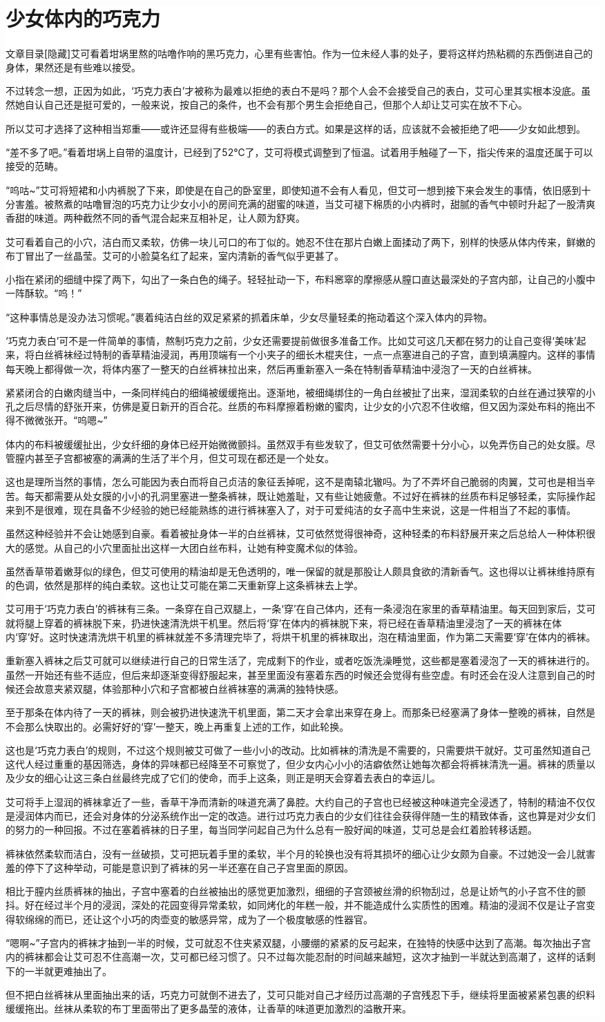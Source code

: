 # 少女体内的巧克力

文章目录[隐藏]艾可看着坩埚里熬的咕噜作响的黑巧克力，心里有些害怕。作为一位未经人事的处子，要将这样灼热粘稠的东西倒进自己的身体，果然还是有些难以接受。

不过转念一想，正因为如此，‘巧克力表白’才被称为最难以拒绝的表白不是吗？那个人会不会接受自己的表白，艾可心里其实根本没底。虽然她自认自己还是挺可爱的，一般来说，按自己的条件，也不会有那个男生会拒绝自己，但那个人却让艾可实在放不下心。

所以艾可才选择了这种相当郑重——或许还显得有些极端——的表白方式。如果是这样的话，应该就不会被拒绝了吧——少女如此想到。

“差不多了吧。”看着坩埚上自带的温度计，已经到了52℃了，艾可将模式调整到了恒温。试着用手触碰了一下，指尖传来的温度还属于可以接受的范畴。

“呜咕~”艾可将短裙和小内裤脱了下来，即使是在自己的卧室里，即使知道不会有人看见，但艾可一想到接下来会发生的事情，依旧感到十分害羞。被熬煮的咕噜冒泡的巧克力让少女小小的房间充满的甜蜜的味道，当艾可褪下棉质的小内裤时，甜腻的香气中顿时升起了一股清爽香甜的味道。两种截然不同的香气混合起来互相补足，让人颇为舒爽。

艾可看着自己的小穴，洁白而又柔软，仿佛一块儿可口的布丁似的。她忍不住在那片白嫩上面揉动了两下，别样的快感从体内传来，鲜嫩的布丁冒出了一丝晶莹。艾可的小脸莫名红了起来，室内清新的香气似乎更甚了。

小指在紧闭的细缝中探了两下，勾出了一条白色的绳子。轻轻扯动一下，布料窸窣的摩擦感从膣口直达最深处的子宫内部，让自己的小腹中一阵酥软。“呜！”

“这种事情总是没办法习惯呢。”裹着纯洁白丝的双足紧紧的抓着床单，少女尽量轻柔的拖动着这个深入体内的异物。

‘巧克力表白’可不是一件简单的事情，熬制巧克力之前，少女还需要提前做很多准备工作。比如艾可这几天都在努力的让自己变得‘美味’起来，将白丝裤袜经过特制的香草精油浸润，再用顶端有一个小夹子的细长木棍夹住，一点一点塞进自己的子宫，直到填满膣内。这样的事情每天晚上都得做一次，将体内塞了一整天的白丝裤袜拉出来，然后再重新塞入一条在特制香草精油中浸泡了一天的白丝裤袜。

紧紧闭合的白嫩肉缝当中，一条同样纯白的细绳被缓缓拖出。逐渐地，被细绳绑住的一角白丝被扯了出来，湿润柔软的白丝在通过狭窄的小孔之后尽情的舒张开来，仿佛是夏日新开的百合花。丝质的布料摩擦着粉嫩的蜜肉，让少女的小穴忍不住收缩，但又因为深处布料的拖出不得不微微张开。“呜嗯~”

体内的布料被缓缓扯出，少女纤细的身体已经开始微微颤抖。虽然双手有些发软了，但艾可依然需要十分小心，以免弄伤自己的处女膜。尽管膣内甚至子宫都被塞的满满的生活了半个月，但艾可现在都还是一个处女。

这也是理所当然的事情，怎么可能因为表白而将自己贞洁的象征丢掉呢，这不是南辕北辙吗。为了不弄坏自己脆弱的肉翼，艾可也是相当辛苦。每天都需要从处女膜的小小的孔洞里塞进一整条裤袜，既让她羞耻，又有些让她疲惫。不过好在裤袜的丝质布料足够轻柔，实际操作起来到不是很难，现在具备不少经验的她已经能熟练的进行裤袜塞入了，对于可爱纯洁的女子高中生来说，这是一件相当了不起的事情。

虽然这种经验并不会让她感到自豪。看着被扯身体一半的白丝裤袜，艾可依然觉得很神奇，这种轻柔的布料舒展开来之后总给人一种体积很大的感觉。从自己的小穴里面扯出这样一大团白丝布料，让她有种变魔术似的体验。

虽然香草带着嫩芽似的绿色，但艾可使用的精油却是无色透明的，唯一保留的就是那股让人颇具食欲的清新香气。这也得以让裤袜维持原有的色调，依然是那样的纯白柔软。这也让艾可能在第二天重新穿上这条裤袜去上学。

艾可用于‘巧克力表白’的裤袜有三条。一条穿在自己双腿上，一条‘穿’在自己体内，还有一条浸泡在家里的香草精油里。每天回到家后，艾可就将腿上穿着的裤袜脱下来，扔进快速清洗烘干机里。然后将‘穿’在体内的裤袜脱下来，将已经在香草精油里浸泡了一天的裤袜在体内‘穿’好。这时快速清洗烘干机里的裤袜就差不多清理完毕了，将烘干机里的裤袜取出，泡在精油里面，作为第二天需要‘穿’在体内的裤袜。

重新塞入裤袜之后艾可就可以继续进行自己的日常生活了，完成剩下的作业，或者吃饭洗澡睡觉，这些都是塞着浸泡了一天的裤袜进行的。虽然一开始还有些不适应，但后来却逐渐变得舒服起来，甚至里面没有塞着东西的时候还会觉得有些空虚。有时还会在没人注意到自己的时候还会故意夹紧双腿，体验那种小穴和子宫都被白丝裤袜塞的满满的独特快感。

至于那条在体内待了一天的裤袜，则会被扔进快速洗干机里面，第二天才会拿出来穿在身上。而那条已经塞满了身体一整晚的裤袜，自然是不会那么快取出的。必需好好的‘穿’一整天，晚上再重复上述的工作，如此轮换。

这也是‘巧克力表白’的规则，不过这个规则被艾可做了一些小小的改动。比如裤袜的清洗是不需要的，只需要烘干就好。艾可虽然知道自己这代人经过重重的基因筛选，身体的异味都已经降至不可察觉了，但少女内心小小的洁癖依然让她每次都会将裤袜清洗一遍。裤袜的质量以及少女的细心让这三条白丝最终完成了它们的使命，而手上这条，则正是明天会穿着去表白的幸运儿。

艾可将手上湿润的裤袜拿近了一些，香草干净而清新的味道充满了鼻腔。大约自己的子宫也已经被这种味道完全浸透了，特制的精油不仅仅是浸润体内而已，还会对身体的分泌系统作出一定的改造。进行过巧克力表白的少女们往往会获得伴随一生的精致体香，这也算是对少女们的努力的一种回报。不过在塞着裤袜的日子里，每当同学问起自己为什么总有一股好闻的味道，艾可总是会红着脸转移话题。

裤袜依然柔软而洁白，没有一丝破损，艾可把玩着手里的柔软，半个月的轮换也没有将其损坏的细心让少女颇为自豪。不过她没一会儿就害羞的停下了这种举动，可能是意识到了裤袜的另一半还塞在自己子宫里面的原因。

相比于膣内丝质裤袜的抽出，子宫中塞着的白丝被抽出的感觉更加激烈，细细的子宫颈被丝滑的织物刮过，总是让娇气的小子宫不住的颤抖。好在经过半个月的浸润，深处的花园变得异常柔软，如同烤化的年糕一般，并不能造成什么实质性的困难。精油的浸润不仅是让子宫变得软绵绵的而已，还让这个小巧的肉壶变的敏感异常，成为了一个极度敏感的性器官。

“嗯啊~”子宫内的裤袜才抽到一半的时候，艾可就忍不住夹紧双腿，小腰绷的紧紧的反弓起来，在独特的快感中达到了高潮。每次抽出子宫内的裤袜都会让艾可忍不住高潮一次，艾可都已经习惯了。只不过每次能忍耐的时间越来越短，这次才抽到一半就达到高潮了，这样的话剩下的一半就更难抽出了。

但不把白丝裤袜从里面抽出来的话，巧克力可就倒不进去了，艾可只能对自己才经历过高潮的子宫残忍下手，继续将里面被紧紧包裹的织料缓缓拖出。丝袜从柔软的布丁里面带出了更多晶莹的液体，让香草的味道更加激烈的溢散开来。
